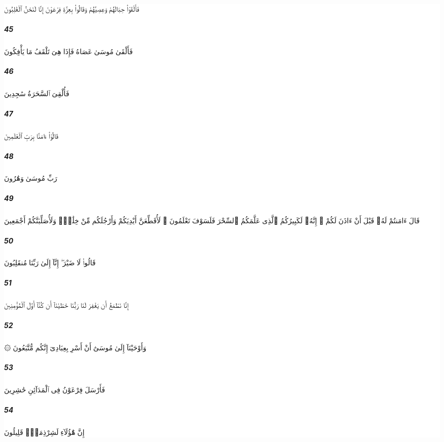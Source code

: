 <span class="ayah hovertext" data-hover="آنگاه ريسمانها و چوبدستى‌هايشان را در انداختند و گفتند به جاه و جلال فرعون كه ما پيروز خواهيم شد">فَأَلْقَوْا۟ حِبَالَهُمْ وَعِصِيَّهُمْ وَقَالُوا۟ بِعِزَّةِ فِرْعَوْنَ إِنَّا لَنَحْنُ ٱلْغَٰلِبُونَ</span>

##### 45

<span class="ayah hovertext" data-hover="سپس موسى عصايش را درانداخت [كه اژدها شد] و ناگهان برساخته‌هايشان را فرو بلعيد">فَأَلْقَىٰ مُوسَىٰ عَصَاهُ فَإِذَا هِىَ تَلْقَفُ مَا يَأْفِكُونَ</span>

##### 46

<span class="ayah hovertext" data-hover="و جادوگران به سجده افتادند">فَأُلْقِىَ ٱلسَّحَرَةُ سَٰجِدِينَ</span>

##### 47

<span class="ayah hovertext" data-hover="گفتند به پروردگار جهانيان ايمان آورديم‌">قَالُوٓا۟ ءَامَنَّا بِرَبِّ ٱلْعَٰلَمِينَ</span>

##### 48

<span class="ayah hovertext" data-hover="پروردگار موسى و هارون‌">رَبِّ مُوسَىٰ وَهَٰرُونَ</span>

##### 49

<span class="ayah hovertext" data-hover="[فرعون‌] گفت آيا پيش از آنكه به شما اجازه دهم به او ايمان آورديد، بى‌شك او بزرگتر [و آموزگار] شماست كه به شما جادوگرى آموخته است به زودى خواهيد دانست، دستان و پاهايتان را در خلاف جهت همديگر خواهم بريد، سپس همگى‌تان را به دار خواهم زد">قَالَ ءَامَنتُمْ لَهُۥ قَبْلَ أَنْ ءَاذَنَ لَكُمْ ۖ إِنَّهُۥ لَكَبِيرُكُمُ ٱلَّذِى عَلَّمَكُمُ ٱلسِّحْرَ فَلَسَوْفَ تَعْلَمُونَ ۚ لَأُقَطِّعَنَّ أَيْدِيَكُمْ وَأَرْجُلَكُم مِّنْ خِلَٰفٍۢ وَلَأُصَلِّبَنَّكُمْ أَجْمَعِينَ</span>

##### 50

<span class="ayah hovertext" data-hover="[جادوگران‌] گفتند باكى نيست، ما به پروردگارمان روى آورده‌ايم‌">قَالُوا۟ لَا ضَيْرَ ۖ إِنَّآ إِلَىٰ رَبِّنَا مُنقَلِبُونَ</span>

##### 51

<span class="ayah hovertext" data-hover="ما اميد داريم كه پروردگارمان خطاهاى ما را ببخشد چرا كه نخستين ايمان آورندگان بوده‌ايم‌">إِنَّا نَطْمَعُ أَن يَغْفِرَ لَنَا رَبُّنَا خَطَٰيَٰنَآ أَن كُنَّآ أَوَّلَ ٱلْمُؤْمِنِينَ</span>

##### 52

<span class="ayah hovertext" data-hover="و به موسى وحى كرديم كه بندگان مرا شبانه روانه كن، كه شما تعقيب مى‌شويد">۞ وَأَوْحَيْنَآ إِلَىٰ مُوسَىٰٓ أَنْ أَسْرِ بِعِبَادِىٓ إِنَّكُم مُّتَّبَعُونَ</span>

##### 53

<span class="ayah hovertext" data-hover="آنگاه فرعون گردآورندگان را به شهرها فرستاد">فَأَرْسَلَ فِرْعَوْنُ فِى ٱلْمَدَآئِنِ حَٰشِرِينَ</span>

##### 54

<span class="ayah hovertext" data-hover="[آنان درباره ياران موسى‌] گفتند اينان گروهكى اندكشمارند">إِنَّ هَٰٓؤُلَآءِ لَشِرْذِمَةٌۭ قَلِيلُونَ</span>
